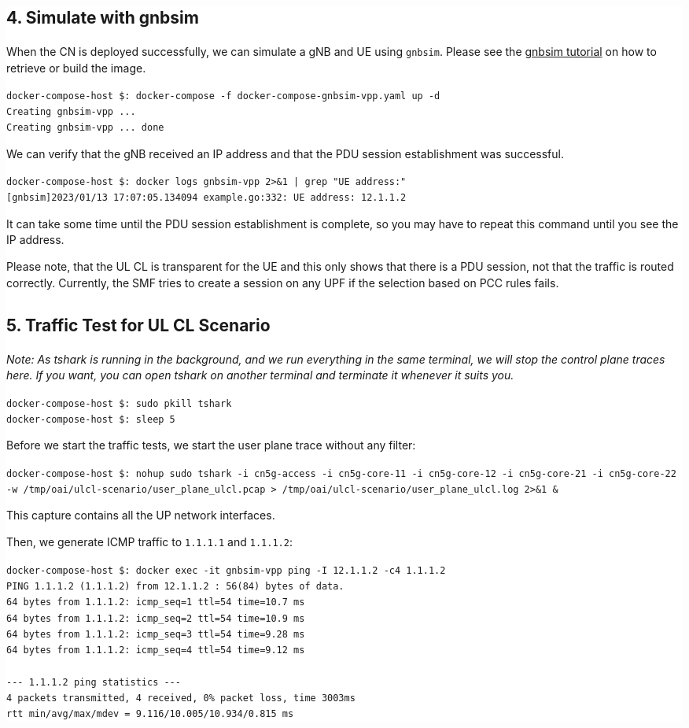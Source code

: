 
## 4. Simulate with gnbsim

When the CN is deployed successfully, we can simulate a gNB and UE using `gnbsim`. 
Please see the [gnbsim tutorial](./DEPLOY_SA5G_MINI_WITH_GNBSIM.md) on how to retrieve or build the image.

``` shell
docker-compose-host $: docker-compose -f docker-compose-gnbsim-vpp.yaml up -d 
Creating gnbsim-vpp ...
Creating gnbsim-vpp ... done
```




We can verify that the gNB received an IP address and that the PDU session establishment was successful. 
``` shell
docker-compose-host $: docker logs gnbsim-vpp 2>&1 | grep "UE address:"
[gnbsim]2023/01/13 17:07:05.134094 example.go:332: UE address: 12.1.1.2
```
It can take some time until the PDU session establishment is complete, so you may have to repeat this command until
you see the IP address.

Please note, that the UL CL is transparent for the UE and this only shows that there is a PDU session, not that
the traffic is routed correctly. Currently, the SMF tries to create a session on any UPF if the selection based on PCC rules 
fails. 

## 5. Traffic Test for UL CL Scenario

*Note: As tshark is running in the background, and we run everything in the same terminal, we will stop the control plane traces here. If you want, you can open tshark on another terminal and terminate it whenever it suits you.*  
``` shell
docker-compose-host $: sudo pkill tshark 
docker-compose-host $: sleep 5
```

Before we start the traffic tests, we start the user plane trace without any filter:
``` shell
docker-compose-host $: nohup sudo tshark -i cn5g-access -i cn5g-core-11 -i cn5g-core-12 -i cn5g-core-21 -i cn5g-core-22 -w /tmp/oai/ulcl-scenario/user_plane_ulcl.pcap > /tmp/oai/ulcl-scenario/user_plane_ulcl.log 2>&1 &
```



This capture contains all the UP network interfaces.

Then, we generate ICMP traffic to `1.1.1.1` and `1.1.1.2`:

``` console 
docker-compose-host $: docker exec -it gnbsim-vpp ping -I 12.1.1.2 -c4 1.1.1.2
PING 1.1.1.2 (1.1.1.2) from 12.1.1.2 : 56(84) bytes of data.
64 bytes from 1.1.1.2: icmp_seq=1 ttl=54 time=10.7 ms
64 bytes from 1.1.1.2: icmp_seq=2 ttl=54 time=10.9 ms
64 bytes from 1.1.1.2: icmp_seq=3 ttl=54 time=9.28 ms
64 bytes from 1.1.1.2: icmp_seq=4 ttl=54 time=9.12 ms

--- 1.1.1.2 ping statistics ---
4 packets transmitted, 4 received, 0% packet loss, time 3003ms
rtt min/avg/max/mdev = 9.116/10.005/10.934/0.815 ms
```
